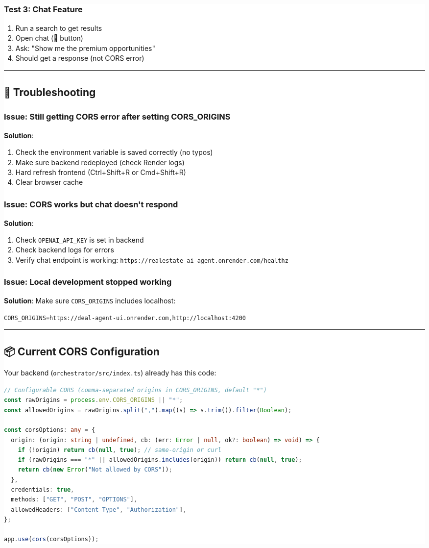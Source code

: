 ### Test 3: Chat Feature
1. Run a search to get results
2. Open chat (💬 button)
3. Ask: "Show me the premium opportunities"
4. Should get a response (not CORS error)

---

## 🐛 Troubleshooting

### Issue: Still getting CORS error after setting CORS_ORIGINS

**Solution**:
1. Check the environment variable is saved correctly (no typos)
2. Make sure backend redeployed (check Render logs)
3. Hard refresh frontend (Ctrl+Shift+R or Cmd+Shift+R)
4. Clear browser cache

### Issue: CORS works but chat doesn't respond

**Solution**:
1. Check `OPENAI_API_KEY` is set in backend
2. Check backend logs for errors
3. Verify chat endpoint is working: `https://realestate-ai-agent.onrender.com/healthz`

### Issue: Local development stopped working

**Solution**:
Make sure `CORS_ORIGINS` includes localhost:
```
CORS_ORIGINS=https://deal-agent-ui.onrender.com,http://localhost:4200
```

---

## 📦 Current CORS Configuration

Your backend (`orchestrator/src/index.ts`) already has this code:

```typescript
// Configurable CORS (comma-separated origins in CORS_ORIGINS, default "*")
const rawOrigins = process.env.CORS_ORIGINS || "*";
const allowedOrigins = rawOrigins.split(",").map((s) => s.trim()).filter(Boolean);

const corsOptions: any = {
  origin: (origin: string | undefined, cb: (err: Error | null, ok?: boolean) => void) => {
    if (!origin) return cb(null, true); // same-origin or curl
    if (rawOrigins === "*" || allowedOrigins.includes(origin)) return cb(null, true);
    return cb(new Error("Not allowed by CORS"));
  },
  credentials: true,
  methods: ["GET", "POST", "OPTIONS"],
  allowedHeaders: ["Content-Type", "Authorization"],
};

app.use(cors(corsOptions));
```
